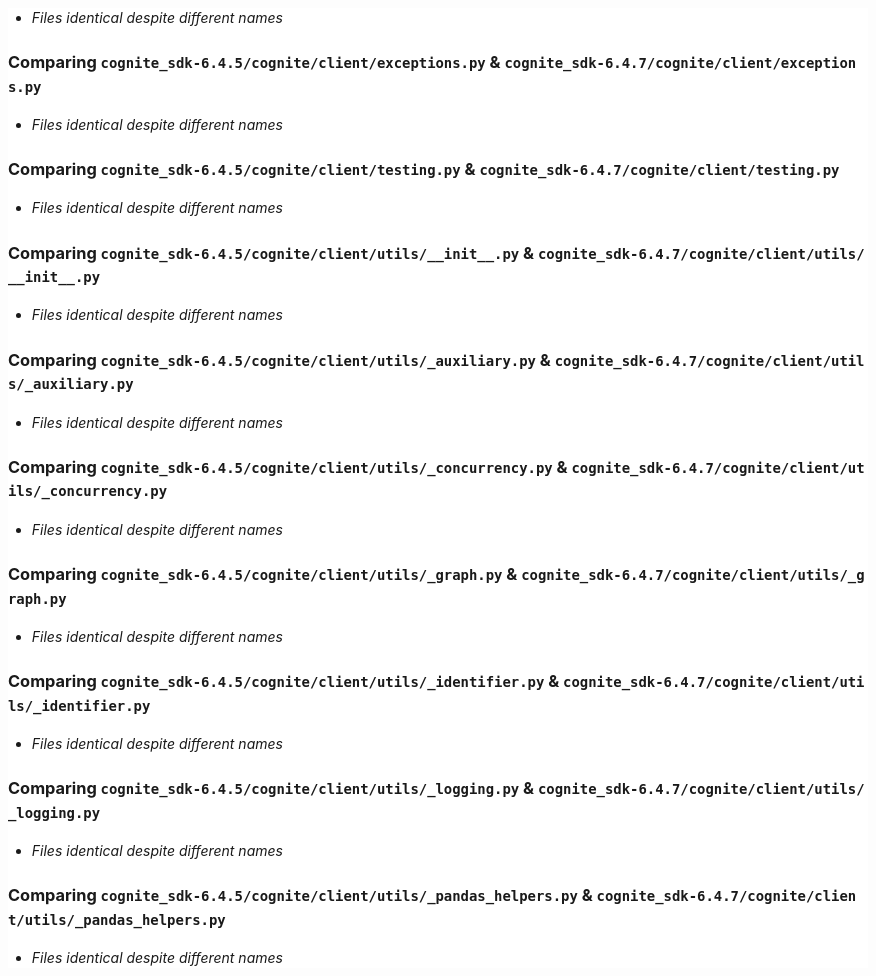  * *Files identical despite different names*

### Comparing `cognite_sdk-6.4.5/cognite/client/exceptions.py` & `cognite_sdk-6.4.7/cognite/client/exceptions.py`

 * *Files identical despite different names*

### Comparing `cognite_sdk-6.4.5/cognite/client/testing.py` & `cognite_sdk-6.4.7/cognite/client/testing.py`

 * *Files identical despite different names*

### Comparing `cognite_sdk-6.4.5/cognite/client/utils/__init__.py` & `cognite_sdk-6.4.7/cognite/client/utils/__init__.py`

 * *Files identical despite different names*

### Comparing `cognite_sdk-6.4.5/cognite/client/utils/_auxiliary.py` & `cognite_sdk-6.4.7/cognite/client/utils/_auxiliary.py`

 * *Files identical despite different names*

### Comparing `cognite_sdk-6.4.5/cognite/client/utils/_concurrency.py` & `cognite_sdk-6.4.7/cognite/client/utils/_concurrency.py`

 * *Files identical despite different names*

### Comparing `cognite_sdk-6.4.5/cognite/client/utils/_graph.py` & `cognite_sdk-6.4.7/cognite/client/utils/_graph.py`

 * *Files identical despite different names*

### Comparing `cognite_sdk-6.4.5/cognite/client/utils/_identifier.py` & `cognite_sdk-6.4.7/cognite/client/utils/_identifier.py`

 * *Files identical despite different names*

### Comparing `cognite_sdk-6.4.5/cognite/client/utils/_logging.py` & `cognite_sdk-6.4.7/cognite/client/utils/_logging.py`

 * *Files identical despite different names*

### Comparing `cognite_sdk-6.4.5/cognite/client/utils/_pandas_helpers.py` & `cognite_sdk-6.4.7/cognite/client/utils/_pandas_helpers.py`

 * *Files identical despite different names*
